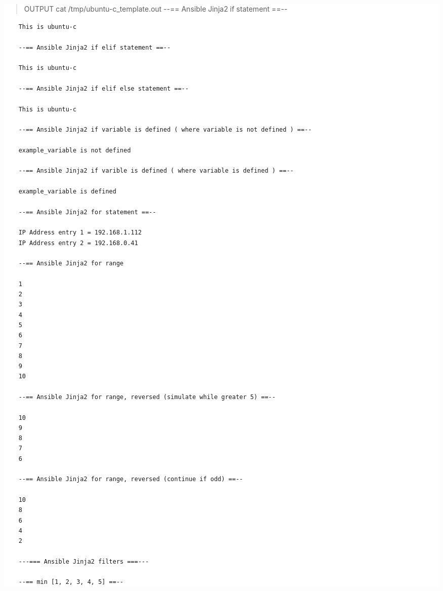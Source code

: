 
> OUTPUT 
> cat /tmp/ubuntu-c_template.out
        --== Ansible Jinja2 if statement ==--

        This is ubuntu-c

        --== Ansible Jinja2 if elif statement ==--

        This is ubuntu-c

        --== Ansible Jinja2 if elif else statement ==--

        This is ubuntu-c

        --== Ansible Jinja2 if variable is defined ( where variable is not defined ) ==--

        example_variable is not defined

        --== Ansible Jinja2 if varible is defined ( where variable is defined ) ==--

        example_variable is defined

        --== Ansible Jinja2 for statement ==--

        IP Address entry 1 = 192.168.1.112
        IP Address entry 2 = 192.168.0.41

        --== Ansible Jinja2 for range

        1
        2
        3
        4
        5
        6
        7
        8
        9
        10

        --== Ansible Jinja2 for range, reversed (simulate while greater 5) ==--

        10
        9
        8
        7
        6

        --== Ansible Jinja2 for range, reversed (continue if odd) ==--

        10
        8
        6
        4
        2

        ---=== Ansible Jinja2 filters ===---

        --== min [1, 2, 3, 4, 5] ==--
